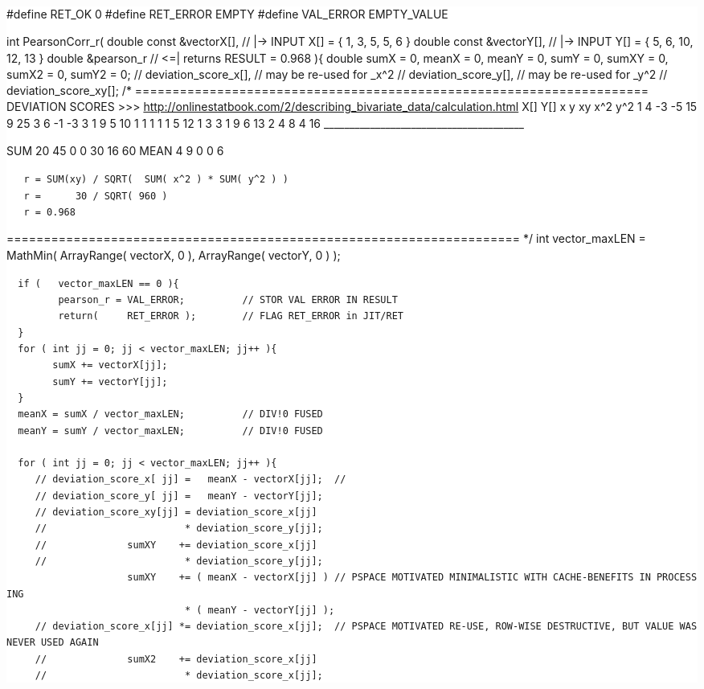 #define RET_OK    0
#define RET_ERROR EMPTY
#define VAL_ERROR EMPTY_VALUE

int   PearsonCorr_r( double const &vectorX[], //   |-> INPUT X[]      = { 1, 3,  5,  5,  6 }
                     double const &vectorY[], //   |-> INPUT Y[]      = { 5, 6, 10, 12, 13 }
                     double       &pearson_r  // <=|   returns RESULT = 0.968
                     ){
      double  sumX = 0,
             meanX = 0,
             meanY = 0,
              sumY = 0,
             sumXY = 0,
             sumX2 = 0,
             sumY2 = 0;
          // deviation_score_x[],               // may be re-used for _x^2
          // deviation_score_y[],               // may be re-used for _y^2
          // deviation_score_xy[];
/* =====================================================================
                  DEVIATION SCORES                                       >>> http://onlinestatbook.com/2/describing_bivariate_data/calculation.html
        X[]  Y[]  x      y      xy    x^2    y^2
        1    4   -3     -5      15    9     25
        3    6   -1     -3       3    1      9
        5   10    1      1       1    1      1
        5   12    1      3       3    1      9
        6   13    2      4       8    4     16
       _______________________________________

SUM    20   45    0      0      30   16     60
MEAN    4    9    0      0       6   

       r = SUM(xy) / SQRT(  SUM( x^2 ) * SUM( y^2 ) )
       r =      30 / SQRT( 960 )
       r = 0.968
   =====================================================================
                                                                        */
      int    vector_maxLEN = MathMin( ArrayRange( vectorX, 0 ),
                                      ArrayRange( vectorY, 0 )
                                      );

      if (   vector_maxLEN == 0 ){
             pearson_r = VAL_ERROR;          // STOR VAL ERROR IN RESULT
             return(     RET_ERROR );        // FLAG RET_ERROR in JIT/RET
      }
      for ( int jj = 0; jj < vector_maxLEN; jj++ ){
            sumX += vectorX[jj];
            sumY += vectorY[jj];
      }
      meanX = sumX / vector_maxLEN;          // DIV!0 FUSED
      meanY = sumY / vector_maxLEN;          // DIV!0 FUSED

      for ( int jj = 0; jj < vector_maxLEN; jj++ ){
         // deviation_score_x[ jj] =   meanX - vectorX[jj];  // 
         // deviation_score_y[ jj] =   meanY - vectorY[jj];
         // deviation_score_xy[jj] = deviation_score_x[jj]
         //                        * deviation_score_y[jj];
         //              sumXY    += deviation_score_x[jj]
         //                        * deviation_score_y[jj];
                         sumXY    += ( meanX - vectorX[jj] ) // PSPACE MOTIVATED MINIMALISTIC WITH CACHE-BENEFITS IN PROCESSING
                                   * ( meanY - vectorY[jj] );
         // deviation_score_x[jj] *= deviation_score_x[jj];  // PSPACE MOTIVATED RE-USE, ROW-WISE DESTRUCTIVE, BUT VALUE WAS NEVER USED AGAIN
         //              sumX2    += deviation_score_x[jj]
         //                        * deviation_score_x[jj];